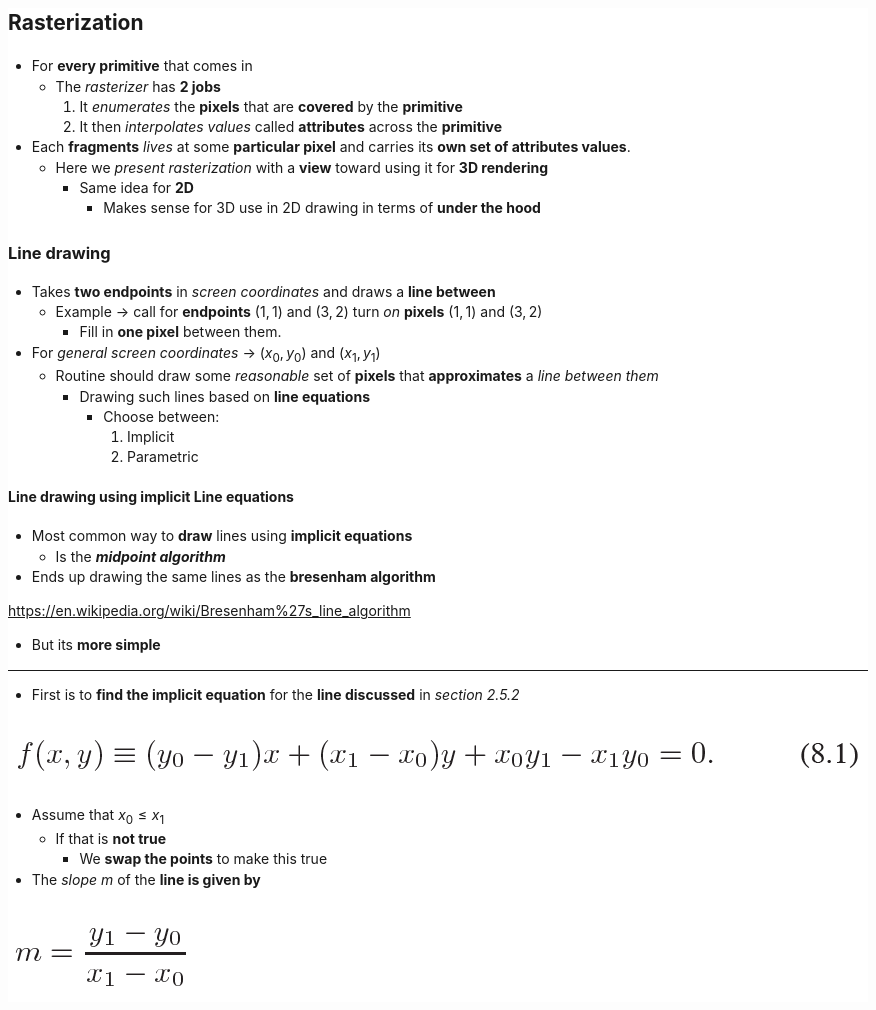 
## Rasterization

- For **every primitive** that comes in
  - The *rasterizer* has **2 jobs**
    1. It *enumerates* the **pixels** that are **covered** by the **primitive** 
    2. It then *interpolates values* called **attributes** across the **primitive** 
- Each **fragments** *lives* at some **particular pixel** and carries its **own set of attributes values**.
  - Here we *present rasterization* with a **view** toward using it for **3D rendering**
    - Same idea for **2D**
      - Makes sense for 3D use in 2D drawing in terms of **under the hood**

### Line drawing

- Takes **two endpoints** in *screen coordinates* and draws a **line between**
  - Example $\to$ call for **endpoints** $(1,1)$ and $(3,2)$ turn *on* **pixels** $(1,1)$ and $(3,2)$
    - Fill in **one pixel** between them.
- For *general screen coordinates* $\to$ $(x_0,y_0)$ and $(x_1,y_1)$ 
  - Routine should draw some *reasonable* set of **pixels** that **approximates** a *line between them*
    - Drawing such lines based on **line equations**
      - Choose between:
        1. Implicit
        2. Parametric

#### Line drawing using implicit Line equations

- Most common way to **draw** lines using **implicit equations**
  - Is the ***midpoint algorithm*** 
- Ends up drawing the same lines as the **bresenham algorithm**

https://en.wikipedia.org/wiki/Bresenham%27s_line_algorithm

- But its **more simple**

----

- First is to **find the implicit equation** for the **line discussed** in *section 2.5.2* 

![image](https://github.com/sbalfe/all-notes/blob/master/images/image-20211130223219839.png)

- Assume that $x_0 \leq x_1$ 
  - If that is **not true**
    - We **swap the points** to make this true
- The *slope* $m$ of the **line is given by**

![image](https://github.com/sbalfe/all-notes/blob/master/images/image-20211130224419882.png)
